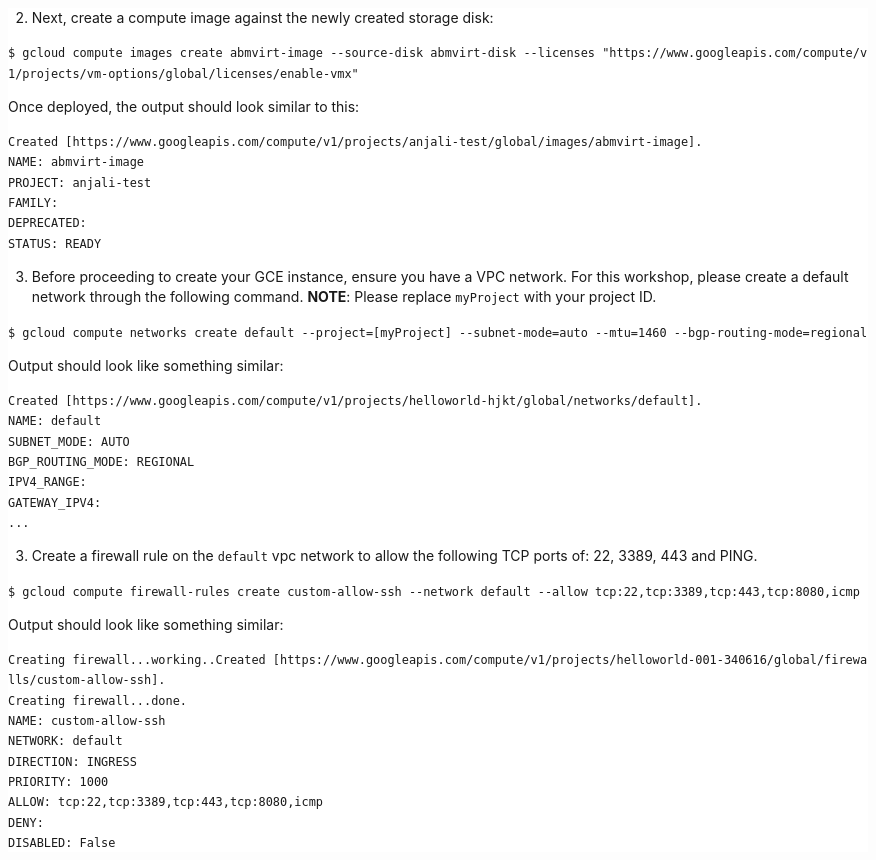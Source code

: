 2. Next, create a compute image against the newly created storage disk:

```
$ gcloud compute images create abmvirt-image --source-disk abmvirt-disk --licenses "https://www.googleapis.com/compute/v1/projects/vm-options/global/licenses/enable-vmx"
```

Once deployed, the output should look similar to this:

```
Created [https://www.googleapis.com/compute/v1/projects/anjali-test/global/images/abmvirt-image].
NAME: abmvirt-image
PROJECT: anjali-test
FAMILY:
DEPRECATED:
STATUS: READY
```

3. Before proceeding to create your GCE instance, ensure you have a VPC network. For this workshop, please create a default network through the following command. **NOTE**: Please replace `myProject` with your project ID.

```
$ gcloud compute networks create default --project=[myProject] --subnet-mode=auto --mtu=1460 --bgp-routing-mode=regional
```

Output should look like something similar:

```
Created [https://www.googleapis.com/compute/v1/projects/helloworld-hjkt/global/networks/default].
NAME: default
SUBNET_MODE: AUTO
BGP_ROUTING_MODE: REGIONAL
IPV4_RANGE:
GATEWAY_IPV4:
...
```

3. Create a firewall rule on the `default` vpc network to allow the following TCP ports of: 22, 3389, 443 and PING.

```
$ gcloud compute firewall-rules create custom-allow-ssh --network default --allow tcp:22,tcp:3389,tcp:443,tcp:8080,icmp
```

Output should look like something similar:

```
Creating firewall...working..Created [https://www.googleapis.com/compute/v1/projects/helloworld-001-340616/global/firewalls/custom-allow-ssh].
Creating firewall...done.
NAME: custom-allow-ssh
NETWORK: default
DIRECTION: INGRESS
PRIORITY: 1000
ALLOW: tcp:22,tcp:3389,tcp:443,tcp:8080,icmp
DENY:
DISABLED: False
```
